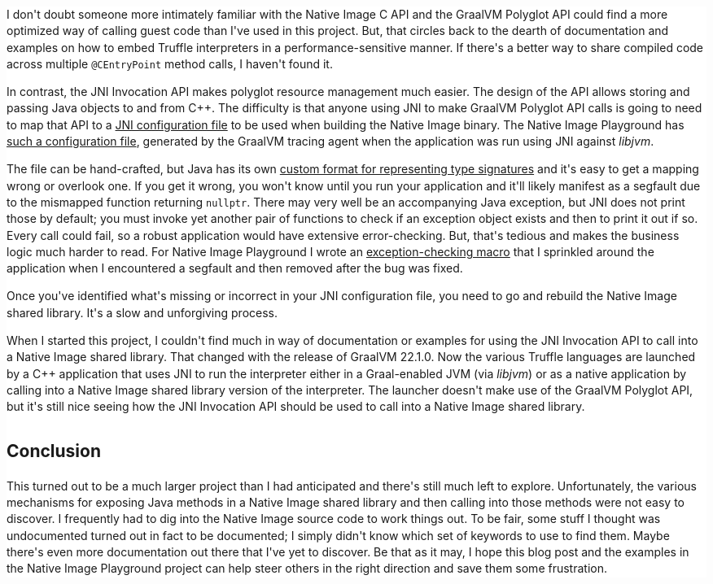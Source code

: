 I don't doubt someone more intimately familiar with the Native Image C API and the GraalVM Polyglot API could find a more optimized way of calling guest code than I've used in this project.
But, that circles back to the dearth of documentation and examples on how to embed Truffle interpreters in a performance-sensitive manner.
If there's a better way to share compiled code across multiple `@CEntryPoint` method calls, I haven't found it.

In contrast, the JNI Invocation API makes polyglot resource management much easier.
The design of the API allows storing and passing Java objects to and from C++.
The difficulty is that anyone using JNI to make GraalVM Polyglot API calls is going to need to map that API to a [JNI configuration file](https://www.graalvm.org/22.1/reference-manual/native-image/JNI/#reflection) to be used when building the Native Image binary.
The Native Image Playground has [such a configuration file](https://github.com/nirvdrum/native-image-playground/blob/ceff9b6e21c6a3d55d426c7c0c2a2cf3c8f7fcbb/src/main/resources/native-jni-config.json), generated by the GraalVM tracing agent when the application was run using JNI against _libjvm_.

The file can be hand-crafted, but Java has its own [custom format for representing type signatures](https://docs.oracle.com/en/java/javase/17/docs/specs/jni/types.html#type-signatures) and it's easy to get a mapping wrong or overlook one.
If you get it wrong, you won't know until you run your application and it'll likely manifest as a segfault due to the mismapped function returning `nullptr`.
There may very well be an accompanying Java exception, but JNI does not print those by default; you must invoke yet another pair of functions to check if an exception object exists and then to print it out if so.
Every call could fail, so a robust application would have extensive error-checking.
But, that's tedious and makes the business logic much harder to read.
For Native Image Playground I wrote an [exception-checking macro](https://github.com/nirvdrum/native-image-playground/blob/ceff9b6e21c6a3d55d426c7c0c2a2cf3c8f7fcbb/src/main/cxx/jni-runner/jni-runner.cxx#L10-L19=) that I sprinkled around the application when I encountered a segfault and then removed after the bug was fixed.

Once you've identified what's missing or incorrect in your JNI configuration file, you need to go and rebuild the Native Image shared library.
It's a slow and unforgiving process.

When I started this project, I couldn't find much in way of documentation or examples for using the JNI Invocation API to call into a Native Image shared library.
That changed with the release of GraalVM 22.1.0.
Now the various Truffle languages are launched by a C++ application that uses JNI to run the interpreter either in a Graal-enabled JVM (via _libjvm_) or as a native application by calling into a Native Image shared library version of the interpreter.
The launcher doesn't make use of the GraalVM Polyglot API, but it's still nice seeing how the JNI Invocation API should be used to call into a Native Image shared library.


Conclusion
----------

This turned out to be a much larger project than I had anticipated and there's still much left to explore.
Unfortunately, the various mechanisms for exposing Java methods in a Native Image shared library and then calling into those methods were not easy to discover.
I frequently had to dig into the Native Image source code to work things out.
To be fair, some stuff I thought was undocumented turned out in fact to be documented; I simply didn't know which set of keywords to use to find them.
Maybe there's even more documentation out there that I've yet to discover.
Be that as it may, I hope this blog post and the examples in the Native Image Playground project can help steer others in the right direction and save them some frustration.
